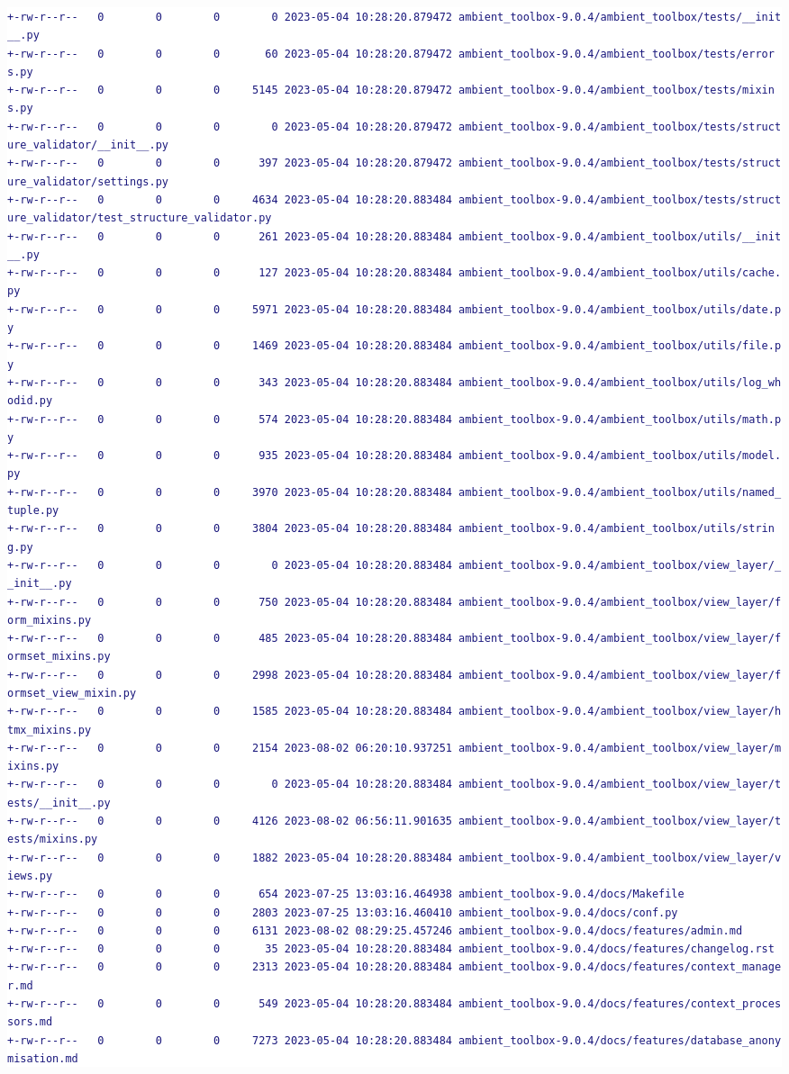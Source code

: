 ```diff
+-rw-r--r--   0        0        0        0 2023-05-04 10:28:20.879472 ambient_toolbox-9.0.4/ambient_toolbox/tests/__init__.py
+-rw-r--r--   0        0        0       60 2023-05-04 10:28:20.879472 ambient_toolbox-9.0.4/ambient_toolbox/tests/errors.py
+-rw-r--r--   0        0        0     5145 2023-05-04 10:28:20.879472 ambient_toolbox-9.0.4/ambient_toolbox/tests/mixins.py
+-rw-r--r--   0        0        0        0 2023-05-04 10:28:20.879472 ambient_toolbox-9.0.4/ambient_toolbox/tests/structure_validator/__init__.py
+-rw-r--r--   0        0        0      397 2023-05-04 10:28:20.879472 ambient_toolbox-9.0.4/ambient_toolbox/tests/structure_validator/settings.py
+-rw-r--r--   0        0        0     4634 2023-05-04 10:28:20.883484 ambient_toolbox-9.0.4/ambient_toolbox/tests/structure_validator/test_structure_validator.py
+-rw-r--r--   0        0        0      261 2023-05-04 10:28:20.883484 ambient_toolbox-9.0.4/ambient_toolbox/utils/__init__.py
+-rw-r--r--   0        0        0      127 2023-05-04 10:28:20.883484 ambient_toolbox-9.0.4/ambient_toolbox/utils/cache.py
+-rw-r--r--   0        0        0     5971 2023-05-04 10:28:20.883484 ambient_toolbox-9.0.4/ambient_toolbox/utils/date.py
+-rw-r--r--   0        0        0     1469 2023-05-04 10:28:20.883484 ambient_toolbox-9.0.4/ambient_toolbox/utils/file.py
+-rw-r--r--   0        0        0      343 2023-05-04 10:28:20.883484 ambient_toolbox-9.0.4/ambient_toolbox/utils/log_whodid.py
+-rw-r--r--   0        0        0      574 2023-05-04 10:28:20.883484 ambient_toolbox-9.0.4/ambient_toolbox/utils/math.py
+-rw-r--r--   0        0        0      935 2023-05-04 10:28:20.883484 ambient_toolbox-9.0.4/ambient_toolbox/utils/model.py
+-rw-r--r--   0        0        0     3970 2023-05-04 10:28:20.883484 ambient_toolbox-9.0.4/ambient_toolbox/utils/named_tuple.py
+-rw-r--r--   0        0        0     3804 2023-05-04 10:28:20.883484 ambient_toolbox-9.0.4/ambient_toolbox/utils/string.py
+-rw-r--r--   0        0        0        0 2023-05-04 10:28:20.883484 ambient_toolbox-9.0.4/ambient_toolbox/view_layer/__init__.py
+-rw-r--r--   0        0        0      750 2023-05-04 10:28:20.883484 ambient_toolbox-9.0.4/ambient_toolbox/view_layer/form_mixins.py
+-rw-r--r--   0        0        0      485 2023-05-04 10:28:20.883484 ambient_toolbox-9.0.4/ambient_toolbox/view_layer/formset_mixins.py
+-rw-r--r--   0        0        0     2998 2023-05-04 10:28:20.883484 ambient_toolbox-9.0.4/ambient_toolbox/view_layer/formset_view_mixin.py
+-rw-r--r--   0        0        0     1585 2023-05-04 10:28:20.883484 ambient_toolbox-9.0.4/ambient_toolbox/view_layer/htmx_mixins.py
+-rw-r--r--   0        0        0     2154 2023-08-02 06:20:10.937251 ambient_toolbox-9.0.4/ambient_toolbox/view_layer/mixins.py
+-rw-r--r--   0        0        0        0 2023-05-04 10:28:20.883484 ambient_toolbox-9.0.4/ambient_toolbox/view_layer/tests/__init__.py
+-rw-r--r--   0        0        0     4126 2023-08-02 06:56:11.901635 ambient_toolbox-9.0.4/ambient_toolbox/view_layer/tests/mixins.py
+-rw-r--r--   0        0        0     1882 2023-05-04 10:28:20.883484 ambient_toolbox-9.0.4/ambient_toolbox/view_layer/views.py
+-rw-r--r--   0        0        0      654 2023-07-25 13:03:16.464938 ambient_toolbox-9.0.4/docs/Makefile
+-rw-r--r--   0        0        0     2803 2023-07-25 13:03:16.460410 ambient_toolbox-9.0.4/docs/conf.py
+-rw-r--r--   0        0        0     6131 2023-08-02 08:29:25.457246 ambient_toolbox-9.0.4/docs/features/admin.md
+-rw-r--r--   0        0        0       35 2023-05-04 10:28:20.883484 ambient_toolbox-9.0.4/docs/features/changelog.rst
+-rw-r--r--   0        0        0     2313 2023-05-04 10:28:20.883484 ambient_toolbox-9.0.4/docs/features/context_manager.md
+-rw-r--r--   0        0        0      549 2023-05-04 10:28:20.883484 ambient_toolbox-9.0.4/docs/features/context_processors.md
+-rw-r--r--   0        0        0     7273 2023-05-04 10:28:20.883484 ambient_toolbox-9.0.4/docs/features/database_anonymisation.md
```